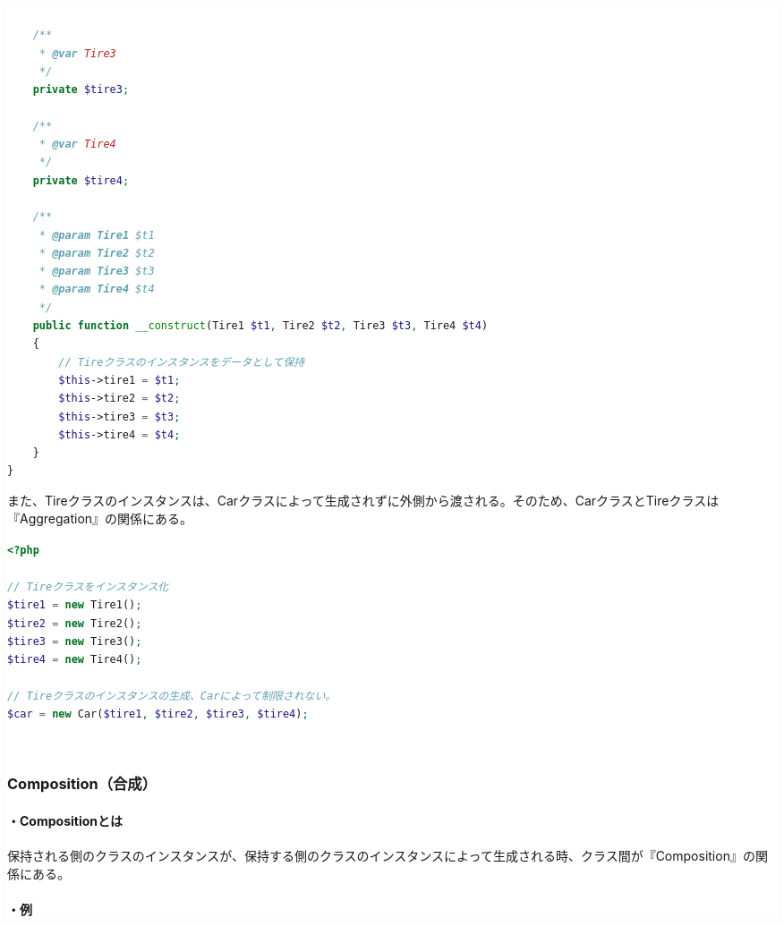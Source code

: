 ```php

    /**
     * @var Tire3
     */
    private $tire3;

    /**
     * @var Tire4
     */
    private $tire4;

    /**
     * @param Tire1 $t1
     * @param Tire2 $t2
     * @param Tire3 $t3
     * @param Tire4 $t4
     */
    public function __construct(Tire1 $t1, Tire2 $t2, Tire3 $t3, Tire4 $t4)
    {
        // Tireクラスのインスタンスをデータとして保持
        $this->tire1 = $t1;
        $this->tire2 = $t2;
        $this->tire3 = $t3;
        $this->tire4 = $t4;
    }
}
```

また、Tireクラスのインスタンスは、Carクラスによって生成されずに外側から渡される。そのため、CarクラスとTireクラスは『Aggregation』の関係にある。

```php
<?php
    
// Tireクラスをインスタンス化
$tire1 = new Tire1();
$tire2 = new Tire2();
$tire3 = new Tire3();
$tire4 = new Tire4();

// Tireクラスのインスタンスの生成、Carによって制限されない。
$car = new Car($tire1, $tire2, $tire3, $tire4);
```

<br>

### Composition（合成）

#### ・Compositionとは

保持される側のクラスのインスタンスが、保持する側のクラスのインスタンスによって生成される時、クラス間が『Composition』の関係にある。

#### ・例
